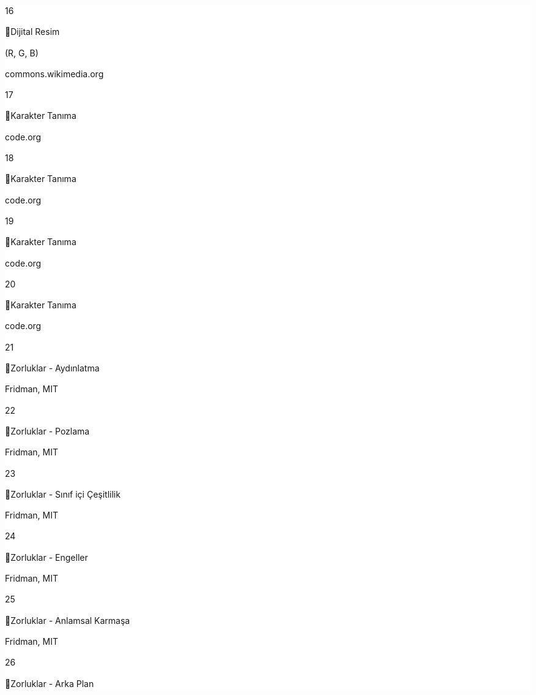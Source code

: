 16

Dijital Resim

(R, G, B)

commons.wikimedia.org

17

Karakter Tanıma

code.org

18

Karakter Tanıma

code.org

19

Karakter Tanıma

code.org

20

Karakter Tanıma

code.org

21

Zorluklar - Aydınlatma

Fridman, MIT

22

Zorluklar - Pozlama

Fridman, MIT

23

Zorluklar - Sınıf içi Çeşitlilik

Fridman, MIT

24

Zorluklar - Engeller

Fridman, MIT

25

Zorluklar - Anlamsal Karmaşa

Fridman, MIT

26

Zorluklar - Arka Plan
